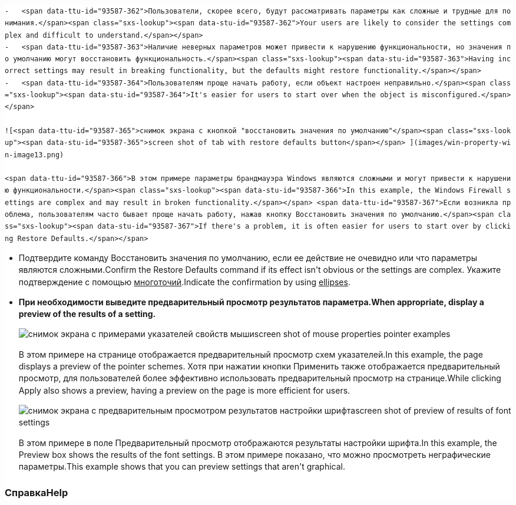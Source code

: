     -   <span data-ttu-id="93587-362">Пользователи, скорее всего, будут рассматривать параметры как сложные и трудные для понимания.</span><span class="sxs-lookup"><span data-stu-id="93587-362">Your users are likely to consider the settings complex and difficult to understand.</span></span>
    -   <span data-ttu-id="93587-363">Наличие неверных параметров может привести к нарушению функциональности, но значения по умолчанию могут восстановить функциональность.</span><span class="sxs-lookup"><span data-stu-id="93587-363">Having incorrect settings may result in breaking functionality, but the defaults might restore functionality.</span></span>
    -   <span data-ttu-id="93587-364">Пользователям проще начать работу, если объект настроен неправильно.</span><span class="sxs-lookup"><span data-stu-id="93587-364">It's easier for users to start over when the object is misconfigured.</span></span>

    ![<span data-ttu-id="93587-365">снимок экрана с кнопкой "восстановить значения по умолчанию"</span><span class="sxs-lookup"><span data-stu-id="93587-365">screen shot of tab with restore defaults button</span></span> ](images/win-property-win-image13.png)

    <span data-ttu-id="93587-366">В этом примере параметры брандмауэра Windows являются сложными и могут привести к нарушению функциональности.</span><span class="sxs-lookup"><span data-stu-id="93587-366">In this example, the Windows Firewall settings are complex and may result in broken functionality.</span></span> <span data-ttu-id="93587-367">Если возникла проблема, пользователям часто бывает проще начать работу, нажав кнопку Восстановить значения по умолчанию.</span><span class="sxs-lookup"><span data-stu-id="93587-367">If there's a problem, it is often easier for users to start over by clicking Restore Defaults.</span></span>

-   <span data-ttu-id="93587-368">Подтвердите команду Восстановить значения по умолчанию, если ее действие не очевидно или что параметры являются сложными.</span><span class="sxs-lookup"><span data-stu-id="93587-368">Confirm the Restore Defaults command if its effect isn't obvious or the settings are complex.</span></span> <span data-ttu-id="93587-369">Укажите подтверждение с помощью [многоточий](ctrl-command-buttons.md).</span><span class="sxs-lookup"><span data-stu-id="93587-369">Indicate the confirmation by using [ellipses](ctrl-command-buttons.md).</span></span>
-   <span data-ttu-id="93587-370">**При необходимости выведите предварительный просмотр результатов параметра.**</span><span class="sxs-lookup"><span data-stu-id="93587-370">**When appropriate, display a preview of the results of a setting.**</span></span>

    ![<span data-ttu-id="93587-371">снимок экрана с примерами указателей свойств мыши</span><span class="sxs-lookup"><span data-stu-id="93587-371">screen shot of mouse properties pointer examples</span></span> ](images/win-property-win-image14.png)

    <span data-ttu-id="93587-372">В этом примере на странице отображается предварительный просмотр схем указателей.</span><span class="sxs-lookup"><span data-stu-id="93587-372">In this example, the page displays a preview of the pointer schemes.</span></span> <span data-ttu-id="93587-373">Хотя при нажатии кнопки Применить также отображается предварительный просмотр, для пользователей более эффективно использовать предварительный просмотр на странице.</span><span class="sxs-lookup"><span data-stu-id="93587-373">While clicking Apply also shows a preview, having a preview on the page is more efficient for users.</span></span>

    ![<span data-ttu-id="93587-374">снимок экрана с предварительным просмотром результатов настройки шрифта</span><span class="sxs-lookup"><span data-stu-id="93587-374">screen shot of preview of results of font settings</span></span> ](images/win-property-win-image15.png)

    <span data-ttu-id="93587-375">В этом примере в поле Предварительный просмотр отображаются результаты настройки шрифта.</span><span class="sxs-lookup"><span data-stu-id="93587-375">In this example, the Preview box shows the results of the font settings.</span></span> <span data-ttu-id="93587-376">В этом примере показано, что можно просмотреть неграфические параметры.</span><span class="sxs-lookup"><span data-stu-id="93587-376">This example shows that you can preview settings that aren't graphical.</span></span>

### <a name="help"></a><span data-ttu-id="93587-377">Справка</span><span class="sxs-lookup"><span data-stu-id="93587-377">Help</span></span>
